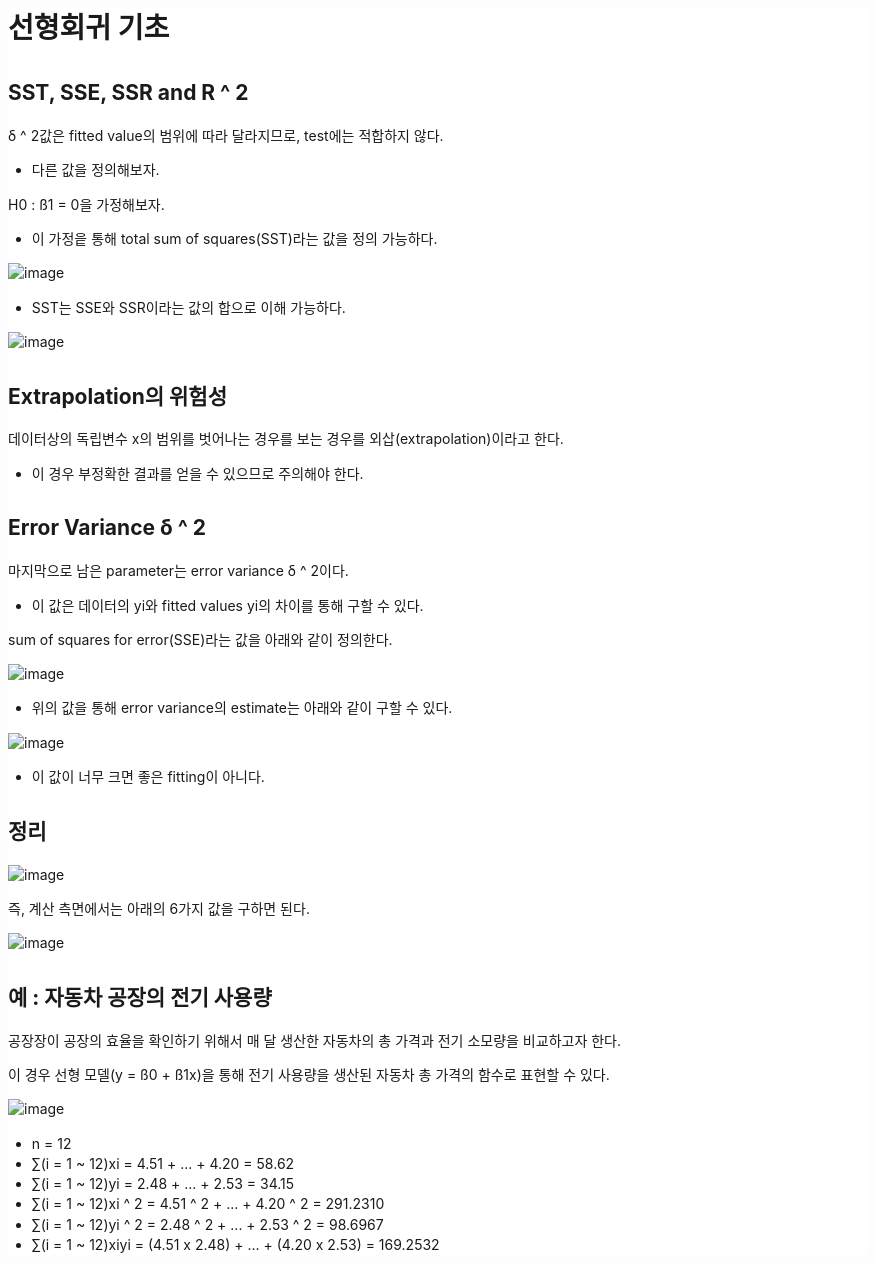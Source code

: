 # 선형회귀 기초
## SST, SSE, SSR and R ^ 2
δ ^ 2값은 fitted value의 범위에 따라 달라지므로, test에는 적합하지 않다.
- 다른 값을 정의해보자.

H0 : ß1 = 0을 가정해보자.
- 이 가정읕 통해 total sum of squares(SST)라는 값을 정의 가능하다.

<img width="226" alt="image" src="https://github.com/user-attachments/assets/904e3394-e5a0-4c60-9d32-eeb38881a69c">

- SST는 SSE와 SSR이라는 값의 합으로 이해 가능하다.

<img width="122" alt="image" src="https://github.com/user-attachments/assets/0ff2954a-09cd-4701-b5a0-5dedd08a9016">

## Extrapolation의 위험성
데이터상의 독립변수 x의 범위를 벗어나는 경우를 보는 경우를 외삽(extrapolation)이라고 한다.
- 이 경우 부정확한 결과를 얻을 수 있으므로 주의해야 한다.

## Error Variance δ ^ 2
마지막으로 남은 parameter는 error variance δ ^ 2이다.
- 이 값은 데이터의 yi와 fitted values yi의 차이를 통해 구할 수 있다.

sum of squares for error(SSE)라는 값을 아래와 같이 정의한다.

<img width="398" alt="image" src="https://github.com/user-attachments/assets/376c1db8-8bf8-4167-8677-12f8b2675929">

- 위의 값을 통해 error variance의 estimate는 아래와 같이 구할 수 있다.

<img width="58" alt="image" src="https://github.com/user-attachments/assets/c9088e19-fd07-4f0f-8ea3-3404bf58ea54">

- 이 값이 너무 크면 좋은 fitting이 아니다.

## 정리
<img width="474" alt="image" src="https://github.com/user-attachments/assets/fd075f0d-14f5-4ba1-ad7a-84e0fdec0b3d">

즉, 계산 측면에서는 아래의 6가지 값을 구하면 된다.

<img width="249" alt="image" src="https://github.com/user-attachments/assets/6cc665e2-06b3-4729-a476-e14e22790e22">

## 예 : 자동차 공장의 전기 사용량
공장장이 공장의 효율을 확인하기 위해서 매 달 생산한 자동차의 총 가격과 전기 소모량을 비교하고자 한다.

이 경우 선형 모델(y = ß0 + ß1x)을 통해 전기 사용량을 생산된 자동차 총 가격의 함수로 표현할 수 있다.

<img width="326" alt="image" src="https://github.com/user-attachments/assets/b972af1c-274f-4b80-a917-e00f8295932d">

- n = 12
- ∑(i = 1 ~ 12)xi = 4.51 + ... + 4.20 = 58.62
- ∑(i = 1 ~ 12)yi = 2.48 + ... + 2.53 = 34.15
- ∑(i = 1 ~ 12)xi ^ 2 = 4.51 ^ 2 + ... + 4.20 ^ 2 = 291.2310
- ∑(i = 1 ~ 12)yi ^ 2 = 2.48 ^ 2 + ... + 2.53 ^ 2 = 98.6967
- ∑(i = 1 ~ 12)xiyi = (4.51 x 2.48) + ... + (4.20 x 2.53) = 169.2532
